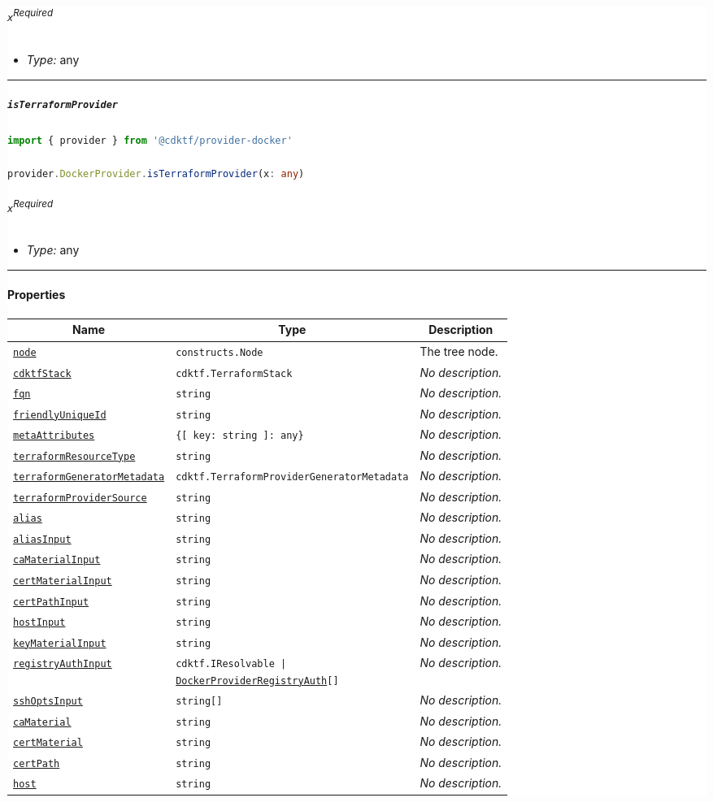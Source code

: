 ###### `x`<sup>Required</sup> <a name="x" id="@cdktf/provider-docker.provider.DockerProvider.isTerraformElement.parameter.x"></a>

- *Type:* any

---

##### `isTerraformProvider` <a name="isTerraformProvider" id="@cdktf/provider-docker.provider.DockerProvider.isTerraformProvider"></a>

```typescript
import { provider } from '@cdktf/provider-docker'

provider.DockerProvider.isTerraformProvider(x: any)
```

###### `x`<sup>Required</sup> <a name="x" id="@cdktf/provider-docker.provider.DockerProvider.isTerraformProvider.parameter.x"></a>

- *Type:* any

---

#### Properties <a name="Properties" id="Properties"></a>

| **Name** | **Type** | **Description** |
| --- | --- | --- |
| <code><a href="#@cdktf/provider-docker.provider.DockerProvider.property.node">node</a></code> | <code>constructs.Node</code> | The tree node. |
| <code><a href="#@cdktf/provider-docker.provider.DockerProvider.property.cdktfStack">cdktfStack</a></code> | <code>cdktf.TerraformStack</code> | *No description.* |
| <code><a href="#@cdktf/provider-docker.provider.DockerProvider.property.fqn">fqn</a></code> | <code>string</code> | *No description.* |
| <code><a href="#@cdktf/provider-docker.provider.DockerProvider.property.friendlyUniqueId">friendlyUniqueId</a></code> | <code>string</code> | *No description.* |
| <code><a href="#@cdktf/provider-docker.provider.DockerProvider.property.metaAttributes">metaAttributes</a></code> | <code>{[ key: string ]: any}</code> | *No description.* |
| <code><a href="#@cdktf/provider-docker.provider.DockerProvider.property.terraformResourceType">terraformResourceType</a></code> | <code>string</code> | *No description.* |
| <code><a href="#@cdktf/provider-docker.provider.DockerProvider.property.terraformGeneratorMetadata">terraformGeneratorMetadata</a></code> | <code>cdktf.TerraformProviderGeneratorMetadata</code> | *No description.* |
| <code><a href="#@cdktf/provider-docker.provider.DockerProvider.property.terraformProviderSource">terraformProviderSource</a></code> | <code>string</code> | *No description.* |
| <code><a href="#@cdktf/provider-docker.provider.DockerProvider.property.alias">alias</a></code> | <code>string</code> | *No description.* |
| <code><a href="#@cdktf/provider-docker.provider.DockerProvider.property.aliasInput">aliasInput</a></code> | <code>string</code> | *No description.* |
| <code><a href="#@cdktf/provider-docker.provider.DockerProvider.property.caMaterialInput">caMaterialInput</a></code> | <code>string</code> | *No description.* |
| <code><a href="#@cdktf/provider-docker.provider.DockerProvider.property.certMaterialInput">certMaterialInput</a></code> | <code>string</code> | *No description.* |
| <code><a href="#@cdktf/provider-docker.provider.DockerProvider.property.certPathInput">certPathInput</a></code> | <code>string</code> | *No description.* |
| <code><a href="#@cdktf/provider-docker.provider.DockerProvider.property.hostInput">hostInput</a></code> | <code>string</code> | *No description.* |
| <code><a href="#@cdktf/provider-docker.provider.DockerProvider.property.keyMaterialInput">keyMaterialInput</a></code> | <code>string</code> | *No description.* |
| <code><a href="#@cdktf/provider-docker.provider.DockerProvider.property.registryAuthInput">registryAuthInput</a></code> | <code>cdktf.IResolvable \| <a href="#@cdktf/provider-docker.provider.DockerProviderRegistryAuth">DockerProviderRegistryAuth</a>[]</code> | *No description.* |
| <code><a href="#@cdktf/provider-docker.provider.DockerProvider.property.sshOptsInput">sshOptsInput</a></code> | <code>string[]</code> | *No description.* |
| <code><a href="#@cdktf/provider-docker.provider.DockerProvider.property.caMaterial">caMaterial</a></code> | <code>string</code> | *No description.* |
| <code><a href="#@cdktf/provider-docker.provider.DockerProvider.property.certMaterial">certMaterial</a></code> | <code>string</code> | *No description.* |
| <code><a href="#@cdktf/provider-docker.provider.DockerProvider.property.certPath">certPath</a></code> | <code>string</code> | *No description.* |
| <code><a href="#@cdktf/provider-docker.provider.DockerProvider.property.host">host</a></code> | <code>string</code> | *No description.* |